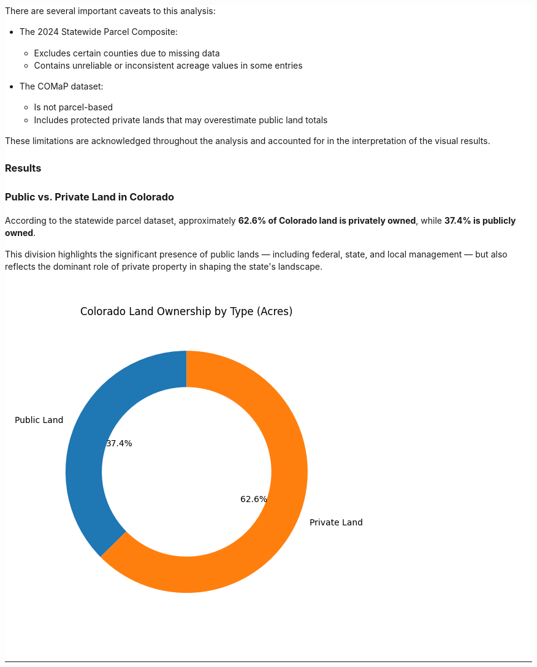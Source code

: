 There are several important caveats to this analysis:

- The 2024 Statewide Parcel Composite:
  - Excludes certain counties due to missing data  
  - Contains unreliable or inconsistent acreage values in some entries

- The COMaP dataset:
  - Is not parcel-based  
  - Includes protected private lands that may overestimate public land totals

These limitations are acknowledged throughout the analysis and accounted for in the interpretation of the visual results.

### Results

### Public vs. Private Land in Colorado

According to the statewide parcel dataset, approximately **62.6% of Colorado land is privately owned**, while **37.4% is publicly owned**.

This division highlights the significant presence of public lands — including federal, state, and local management — but also reflects the dominant role of private property in shaping the state's landscape.

![Public vs. Private Land Donut Chart](../outputs/public_vs_private_donut.png)

---
